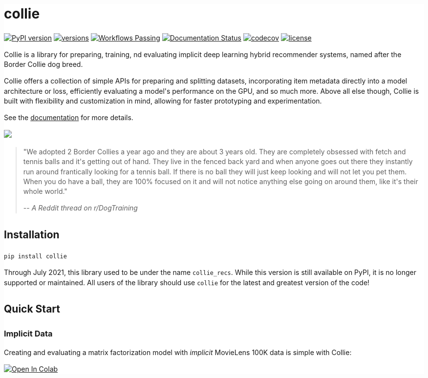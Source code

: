 # collie

[![PyPI version](https://badge.fury.io/py/collie.svg)](https://badge.fury.io/py/collie)
[![versions](https://img.shields.io/pypi/pyversions/collie.svg)](https://pypi.org/project/collie/)
[![Workflows Passing](https://github.com/ShopRunner/collie/workflows/CI%2FCD/badge.svg)](https://github.com/ShopRunner/collie/actions/workflows/ci.yaml)
[![Documentation Status](https://readthedocs.org/projects/collie/badge/?version=latest)](https://collie.readthedocs.io/en/latest/?badge=latest)
[![codecov](https://codecov.io/gh/ShopRunner/collie/branch/main/graph/badge.svg)](https://codecov.io/gh/ShopRunner/collie)
[![license](https://img.shields.io/badge/License-BSD--3--Clause-blue.svg)](https://github.com/ShopRunner/collie/blob/main/LICENSE)

Collie is a library for preparing, training, nd evaluating implicit deep learning hybrid recommender systems, named after the Border Collie dog breed.

Collie offers a collection of simple APIs for preparing and splitting datasets, incorporating item metadata directly into a model architecture or loss, efficiently evaluating a model's performance on the GPU, and so much more. Above all else though, Collie is built with flexibility and customization in mind, allowing for faster prototyping and experimentation.

See the [documentation](https://collie.readthedocs.io/en/latest/index.html) for more details.

![](https://net-shoprunner-scratch-data-science.s3.amazonaws.com/njones/collie/collie-banner.png)
> "We adopted 2 Border Collies a year ago and they are about 3 years old. They are completely obsessed with fetch and tennis balls and it's getting out of hand. They live in the fenced back yard and when anyone goes out there they instantly run around frantically looking for a tennis ball. If there is no ball they will just keep looking and will not let you pet them. When you do have a ball, they are 100% focused on it and will not notice anything else going on around them, like it's their whole world."
>
> -- *A Reddit thread on r/DogTraining*

## Installation
```bash
pip install collie
```

Through July 2021, this library used to be under the name ``collie_recs``. While this version is still available on PyPI, it is no longer supported or maintained. All users of the library should use ``collie`` for the latest and greatest version of the code!

## Quick Start

### Implicit Data

Creating and evaluating a matrix factorization model with _implicit_ MovieLens 100K data is simple with Collie:

[![Open In Colab](https://colab.research.google.com/assets/colab-badge.svg)](https://colab.research.google.com/github/ShopRunner/collie/blob/main/tutorials/quickstart.ipynb)

